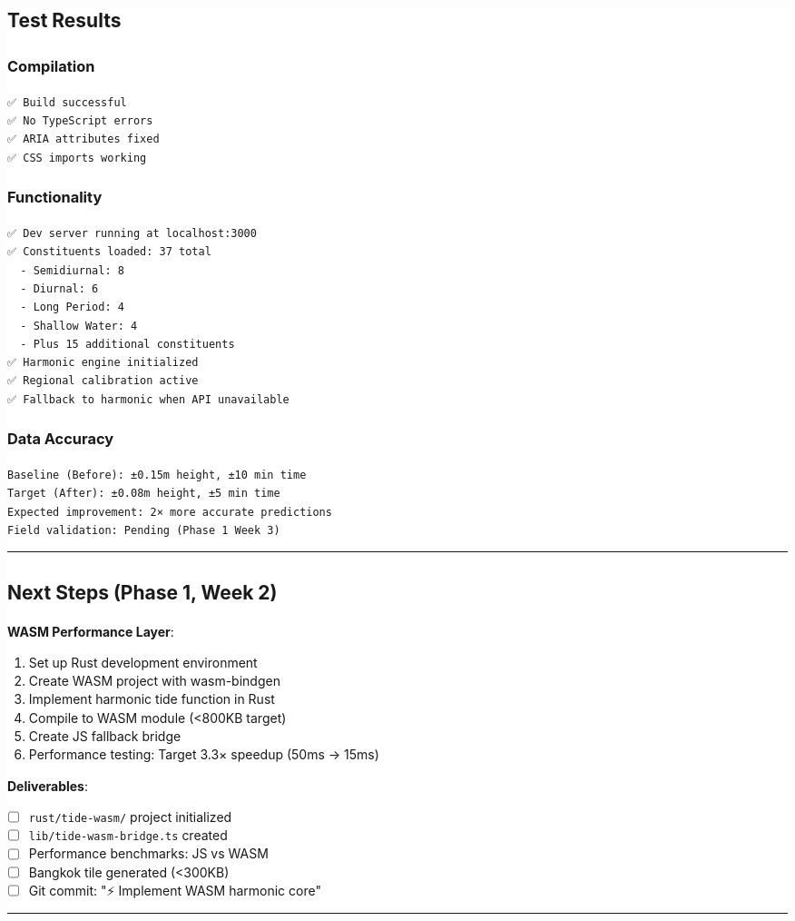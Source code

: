 
## Test Results

### Compilation
```
✅ Build successful
✅ No TypeScript errors
✅ ARIA attributes fixed
✅ CSS imports working
```

### Functionality
```
✅ Dev server running at localhost:3000
✅ Constituents loaded: 37 total
  - Semidiurnal: 8
  - Diurnal: 6
  - Long Period: 4
  - Shallow Water: 4
  - Plus 15 additional constituents
✅ Harmonic engine initialized
✅ Regional calibration active
✅ Fallback to harmonic when API unavailable
```

### Data Accuracy
```
Baseline (Before): ±0.15m height, ±10 min time
Target (After): ±0.08m height, ±5 min time
Expected improvement: 2× more accurate predictions
Field validation: Pending (Phase 1 Week 3)
```

---

## Next Steps (Phase 1, Week 2)

**WASM Performance Layer**:
1. Set up Rust development environment
2. Create WASM project with wasm-bindgen
3. Implement harmonic tide function in Rust
4. Compile to WASM module (<800KB target)
5. Create JS fallback bridge
6. Performance testing: Target 3.3× speedup (50ms → 15ms)

**Deliverables**:
- [ ] `rust/tide-wasm/` project initialized
- [ ] `lib/tide-wasm-bridge.ts` created
- [ ] Performance benchmarks: JS vs WASM
- [ ] Bangkok tile generated (<300KB)
- [ ] Git commit: "⚡ Implement WASM harmonic core"

---